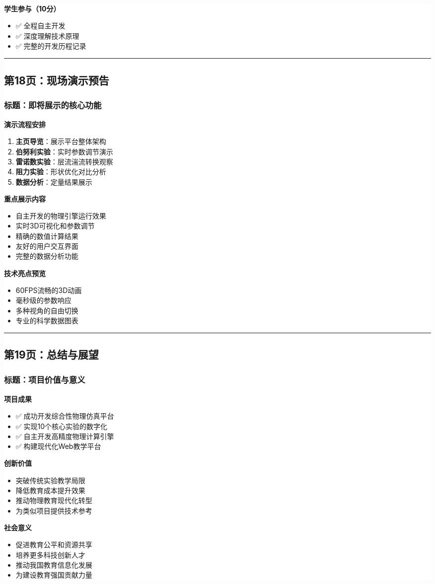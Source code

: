 **学生参与（10分）**
- ✅ 全程自主开发
- ✅ 深度理解技术原理
- ✅ 完整的开发历程记录

---

## 第18页：现场演示预告
### 标题：即将展示的核心功能
**演示流程安排**
1. **主页导览**：展示平台整体架构
2. **伯努利实验**：实时参数调节演示
3. **雷诺数实验**：层流湍流转换观察
4. **阻力实验**：形状优化对比分析
5. **数据分析**：定量结果展示

**重点展示内容**
- 自主开发的物理引擎运行效果
- 实时3D可视化和参数调节
- 精确的数值计算结果
- 友好的用户交互界面
- 完整的数据分析功能

**技术亮点预览**
- 60FPS流畅的3D动画
- 毫秒级的参数响应
- 多种视角的自由切换
- 专业的科学数据图表

---

## 第19页：总结与展望
### 标题：项目价值与意义
**项目成果**
- ✅ 成功开发综合性物理仿真平台
- ✅ 实现10个核心实验的数字化
- ✅ 自主开发高精度物理计算引擎
- ✅ 构建现代化Web教学平台

**创新价值**
- 突破传统实验教学局限
- 降低教育成本提升效果
- 推动物理教育现代化转型
- 为类似项目提供技术参考

**社会意义**
- 促进教育公平和资源共享
- 培养更多科技创新人才
- 推动我国教育信息化发展
- 为建设教育强国贡献力量

